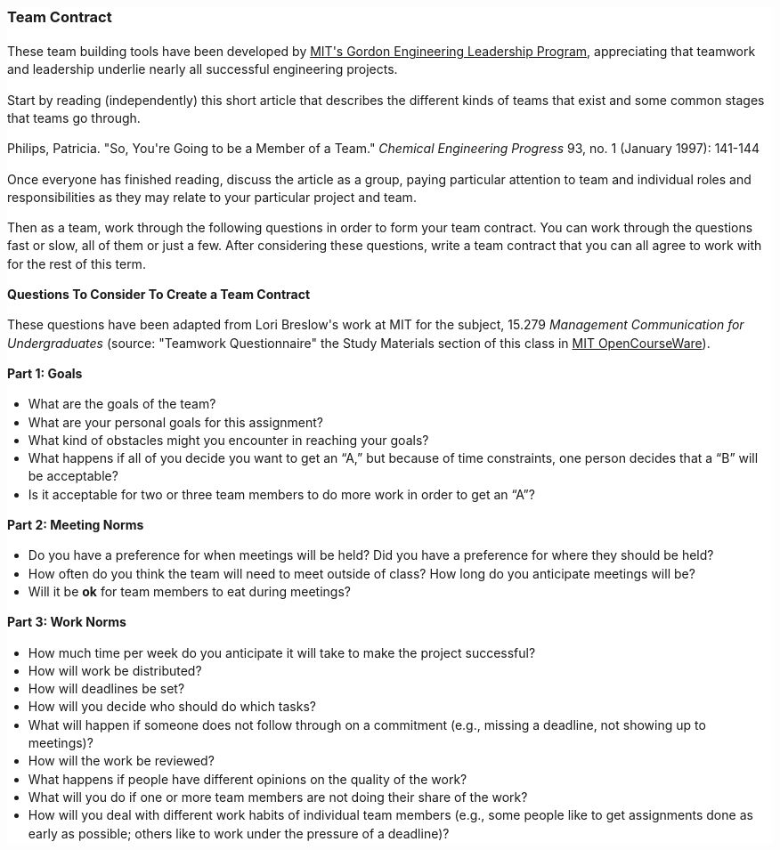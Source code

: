 ### Team Contract

These team building tools have been developed by [MIT's Gordon Engineering Leadership Program](https://gelp.mit.edu/about-gel-0), appreciating that teamwork and leadership underlie nearly all successful engineering projects.

Start by reading (independently) this short article that describes the different kinds of teams that exist and some common stages that teams go through.

Philips, Patricia. "So, You're Going to be a Member of a Team." _Chemical Engineering Progress_ 93, no. 1 (January 1997): 141-144

Once everyone has finished reading, discuss the article as a group, paying particular attention to team and individual roles and responsibilities as they may relate to your particular project and team.

Then as a team, work through the following questions in order to form your team contract. You can work through the questions fast or slow, all of them or just a few. After considering these questions, write a team contract that you can all agree to work with for the rest of this term.

**Questions To Consider To Create a Team Contract**

These questions have been adapted from Lori Breslow's work at MIT for the subject, 15.279 _Management Communication for Undergraduates_ (source: "Teamwork Questionnaire" the Study Materials section of this class in [MIT OpenCourseWare](/)).

**Part 1: Goals**

*   What are the goals of the team?
*   What are your personal goals for this assignment?
*   What kind of obstacles might you encounter in reaching your goals?
*   What happens if all of you decide you want to get an “A,” but because of time constraints, one person decides that a “B” will be acceptable?
*   Is it acceptable for two or three team members to do more work in order to get an “A”?

**Part 2: Meeting Norms**

*   Do you have a preference for when meetings will be held? Did you have a preference for where they should be held?
*   How often do you think the team will need to meet outside of class? How long do you anticipate meetings will be?
*   Will it be **ok** for team members to eat during meetings?

**Part 3: Work Norms**

*   How much time per week do you anticipate it will take to make the project successful?
*   How will work be distributed?
*   How will deadlines be set?
*   How will you decide who should do which tasks?
*   What will happen if someone does not follow through on a commitment (e.g., missing a deadline, not showing up to meetings)?
*   How will the work be reviewed?
*   What happens if people have different opinions on the quality of the work?
*   What will you do if one or more team members are not doing their share of the work?
*   How will you deal with different work habits of individual team members (e.g., some people like to get assignments done as early as possible; others like to work under the pressure of a deadline)?
